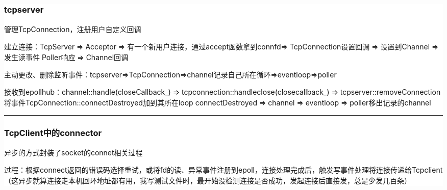 
### tcpserver

管理TcpConnection，注册用户自定义回调

建立连接：TcpServer => Acceptor => 有一个新用户连接，通过accept函数拿到connfd=> TcpConnection设置回调 => 设置到Channel =>发生读事件 Poller响应 => Channel回调    

主动更改、删除监听事件：tcpserver=>TcpConnection=>channel记录自己所在循环=>eventloop=>poller

接收到epollhub：channel::handle(closeCallback\_) => tcpconnection::handleclose(closecallback_) => tcpserver::removeConnection将事件TcpConnection::connectDestroyed加到其所在loop	connectDestroyed => channel => eventloop => poller移出记录的channel

---

### TcpClient中的connector

异步的方式封装了socket的connet相关过程

过程：根据connect返回的错误码选择重试，或将fd的读、异常事件注册到epoll，连接处理完成后，触发写事件处理将连接传递给Tcpclient（这异步就算连接走本机回环地址都有用，我写测试文件时，最开始没检测连接是否成功，发起连接后直接发，总是少发几百条）
